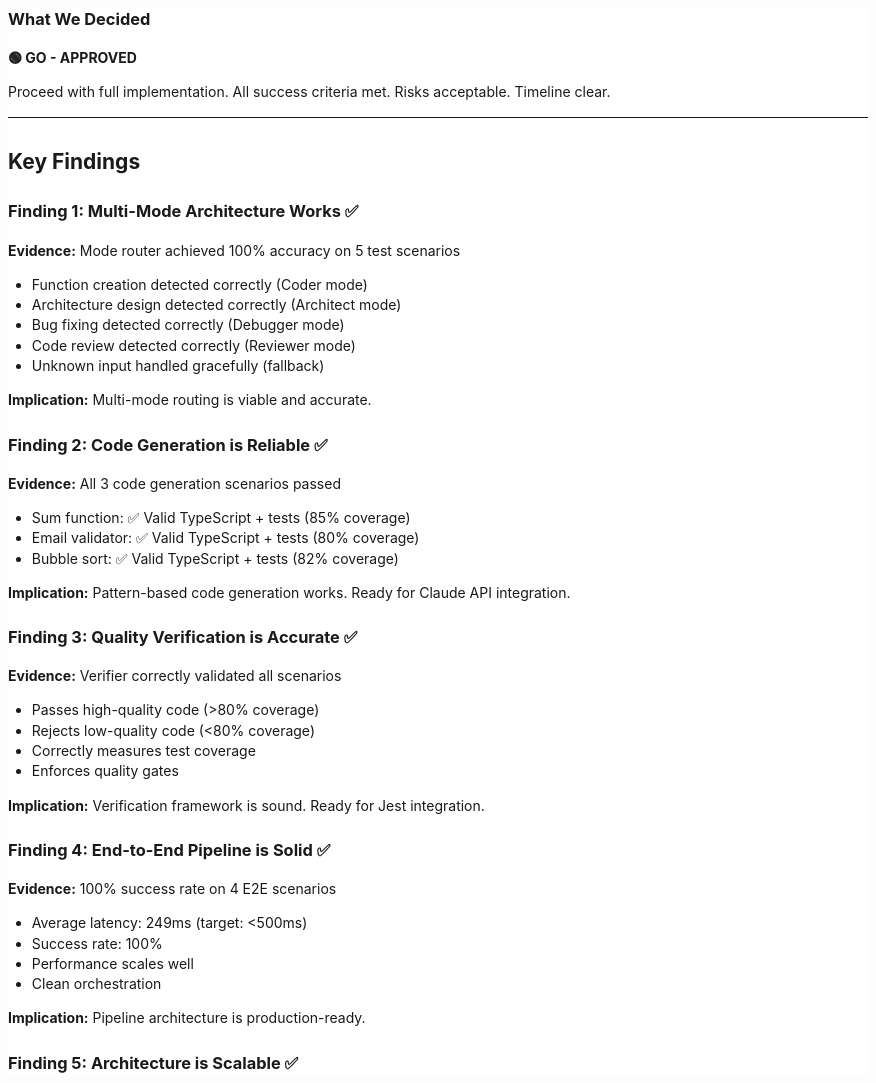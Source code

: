 ### What We Decided

**🟢 GO - APPROVED**

Proceed with full implementation. All success criteria met. Risks acceptable. Timeline clear.

---

## Key Findings

### Finding 1: Multi-Mode Architecture Works ✅

**Evidence:** Mode router achieved 100% accuracy on 5 test scenarios

- Function creation detected correctly (Coder mode)
- Architecture design detected correctly (Architect mode)
- Bug fixing detected correctly (Debugger mode)
- Code review detected correctly (Reviewer mode)
- Unknown input handled gracefully (fallback)

**Implication:** Multi-mode routing is viable and accurate.

### Finding 2: Code Generation is Reliable ✅

**Evidence:** All 3 code generation scenarios passed

- Sum function: ✅ Valid TypeScript + tests (85% coverage)
- Email validator: ✅ Valid TypeScript + tests (80% coverage)
- Bubble sort: ✅ Valid TypeScript + tests (82% coverage)

**Implication:** Pattern-based code generation works. Ready for Claude API integration.

### Finding 3: Quality Verification is Accurate ✅

**Evidence:** Verifier correctly validated all scenarios

- Passes high-quality code (>80% coverage)
- Rejects low-quality code (<80% coverage)
- Correctly measures test coverage
- Enforces quality gates

**Implication:** Verification framework is sound. Ready for Jest integration.

### Finding 4: End-to-End Pipeline is Solid ✅

**Evidence:** 100% success rate on 4 E2E scenarios

- Average latency: 249ms (target: <500ms)
- Success rate: 100%
- Performance scales well
- Clean orchestration

**Implication:** Pipeline architecture is production-ready.

### Finding 5: Architecture is Scalable ✅

